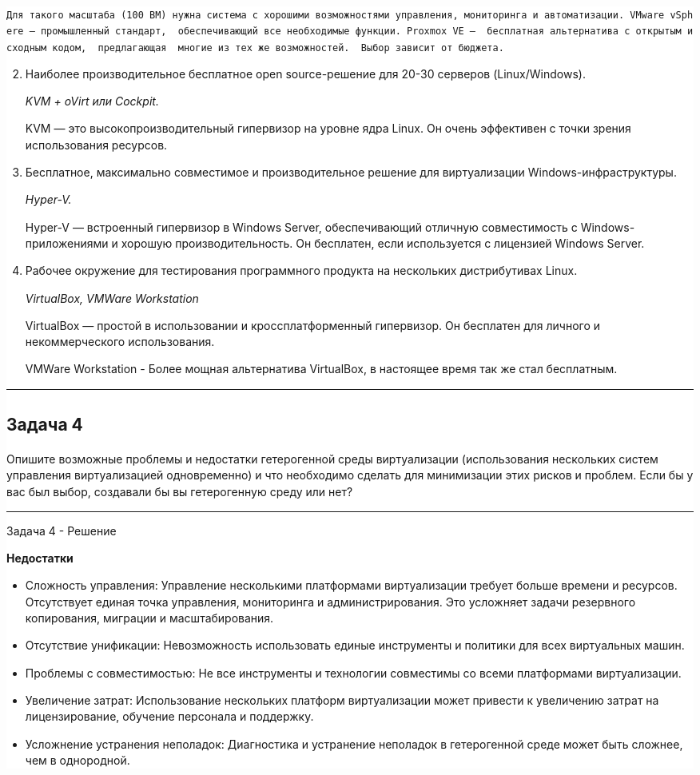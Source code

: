     Для такого масштаба (100 ВМ) нужна система с хорошими возможностями управления, мониторинга и автоматизации. VMware vSphere — промышленный стандарт,  обеспечивающий все необходимые функции. Proxmox VE —  бесплатная альтернатива с открытым исходным кодом,  предлагающая  многие из тех же возможностей.  Выбор зависит от бюджета.

2. Наиболее производительное бесплатное open source-решение для 20-30 серверов (Linux/Windows).

    *KVM + oVirt или Cockpit.*

    KVM — это высокопроизводительный гипервизор на уровне ядра Linux.  Он очень эффективен с точки зрения использования ресурсов.

3. Бесплатное, максимально совместимое и производительное решение для виртуализации Windows-инфраструктуры.

    *Hyper-V.*

    Hyper-V —  встроенный гипервизор в Windows Server, обеспечивающий отличную совместимость с Windows-приложениями и хорошую производительность. Он бесплатен, если используется с лицензией Windows Server.

4. Рабочее окружение для тестирования программного продукта на нескольких дистрибутивах Linux.

    *VirtualBox, VMWare Workstation*

    VirtualBox —  простой в использовании и кроссплатформенный гипервизор. Он бесплатен для личного и некоммерческого использования.
    
    VMWare Workstation - Более мощная альтернатива VirtualBox, в настоящее время так же стал бесплатным.

---

## Задача 4

Опишите возможные проблемы и недостатки гетерогенной среды виртуализации (использования нескольких систем управления виртуализацией одновременно) и что необходимо сделать для минимизации этих рисков и проблем. Если бы у вас был выбор, создавали бы вы гетерогенную среду или нет?

---

Задача 4 - Решение

**Недостатки**

* Сложность управления: Управление несколькими платформами виртуализации требует больше времени и ресурсов.  Отсутствует единая точка управления, мониторинга и администрирования.  Это усложняет задачи резервного копирования, миграции и масштабирования.

* Отсутствие унификации:  Невозможность использовать единые инструменты и политики для всех виртуальных машин.

* Проблемы с совместимостью:  Не все инструменты и технологии совместимы со всеми платформами виртуализации.

* Увеличение затрат:  Использование нескольких платформ виртуализации может привести к увеличению затрат на лицензирование, обучение персонала и поддержку.

* Усложнение устранения неполадок:  Диагностика и устранение неполадок в гетерогенной среде может быть сложнее, чем в однородной.
